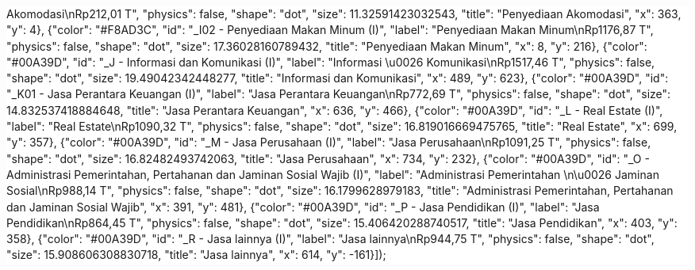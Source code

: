 Akomodasi\nRp212,01 T", "physics": false, "shape": "dot", "size": 11.32591423032543, "title": "Penyediaan Akomodasi", "x": 363, "y": 4}, {"color": "#F8AD3C", "id": "_I02 - Penyediaan Makan Minum (I)", "label": "Penyediaan Makan Minum\nRp1176,87 T", "physics": false, "shape": "dot", "size": 17.36028160789432, "title": "Penyediaan Makan Minum", "x": 8, "y": 216}, {"color": "#00A39D", "id": "_J - Informasi dan Komunikasi (I)", "label": "Informasi \u0026 Komunikasi\nRp1517,46 T", "physics": false, "shape": "dot", "size": 19.49042342448277, "title": "Informasi dan Komunikasi", "x": 489, "y": 623}, {"color": "#00A39D", "id": "_K01 - Jasa Perantara Keuangan (I)", "label": "Jasa Perantara Keuangan\nRp772,69 T", "physics": false, "shape": "dot", "size": 14.832537418884648, "title": "Jasa Perantara Keuangan", "x": 636, "y": 466}, {"color": "#00A39D", "id": "_L - Real Estate (I)", "label": "Real Estate\nRp1090,32 T", "physics": false, "shape": "dot", "size": 16.819016669475765, "title": "Real Estate", "x": 699, "y": 357}, {"color": "#00A39D", "id": "_M - Jasa Perusahaan (I)", "label": "Jasa Perusahaan\nRp1091,25 T", "physics": false, "shape": "dot", "size": 16.82482493742063, "title": "Jasa Perusahaan", "x": 734, "y": 232}, {"color": "#00A39D", "id": "_O - Administrasi Pemerintahan, Pertahanan dan Jaminan Sosial Wajib (I)", "label": "Administrasi Pemerintahan \n\u0026 Jaminan Sosial\nRp988,14 T", "physics": false, "shape": "dot", "size": 16.1799628979183, "title": "Administrasi Pemerintahan, Pertahanan dan Jaminan Sosial Wajib", "x": 391, "y": 481}, {"color": "#00A39D", "id": "_P - Jasa Pendidikan (I)", "label": "Jasa Pendidikan\nRp864,45 T", "physics": false, "shape": "dot", "size": 15.406420288740517, "title": "Jasa Pendidikan", "x": 403, "y": 358}, {"color": "#00A39D", "id": "_R - Jasa lainnya (I)", "label": "Jasa lainnya\nRp944,75 T", "physics": false, "shape": "dot", "size": 15.908606308830718, "title": "Jasa lainnya", "x": 614, "y": -161}]);